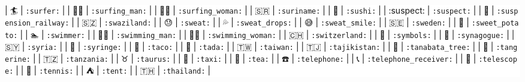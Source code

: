 | :surfer: | `:surfer:` |
| :surfing_man: | `:surfing_man:` |
| :surfing_woman: | `:surfing_woman:` |
| :suriname: | `:suriname:` |
| :sushi: | `:sushi:` |
| :suspect: | `:suspect:` |
| :suspension_railway: | `:suspension_railway:` |
| :swaziland: | `:swaziland:` |
| :sweat: | `:sweat:` |
| :sweat_drops: | `:sweat_drops:` |
| :sweat_smile: | `:sweat_smile:` |
| :sweden: | `:sweden:` |
| :sweet_potato: | `:sweet_potato:` |
| :swimmer: | `:swimmer:` |
| :swimming_man: | `:swimming_man:` |
| :swimming_woman: | `:swimming_woman:` |
| :switzerland: | `:switzerland:` |
| :symbols: | `:symbols:` |
| :synagogue: | `:synagogue:` |
| :syria: | `:syria:` |
| :syringe: | `:syringe:` |
| :taco: | `:taco:` |
| :tada: | `:tada:` |
| :taiwan: | `:taiwan:` |
| :tajikistan: | `:tajikistan:` |
| :tanabata_tree: | `:tanabata_tree:` |
| :tangerine: | `:tangerine:` |
| :tanzania: | `:tanzania:` |
| :taurus: | `:taurus:` |
| :taxi: | `:taxi:` |
| :tea: | `:tea:` |
| :telephone: | `:telephone:` |
| :telephone_receiver: | `:telephone_receiver:` |
| :telescope: | `:telescope:` |
| :tennis: | `:tennis:` |
| :tent: | `:tent:` |
| :thailand: | `:thailand:` |